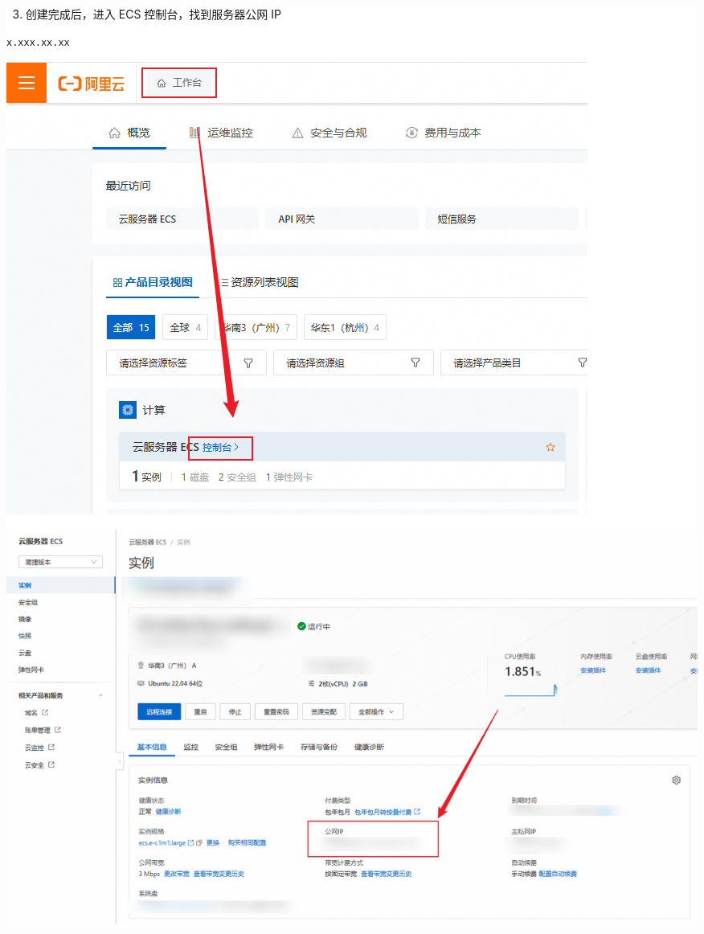 3. 创建完成后，进入 ECS 控制台，找到服务器公网 IP

```zsh
x.xxx.xx.xx
```

![image-20250210120015830](image-20250210120015830.png)

![image-20250210120159074](image-20250210120159074.png)
